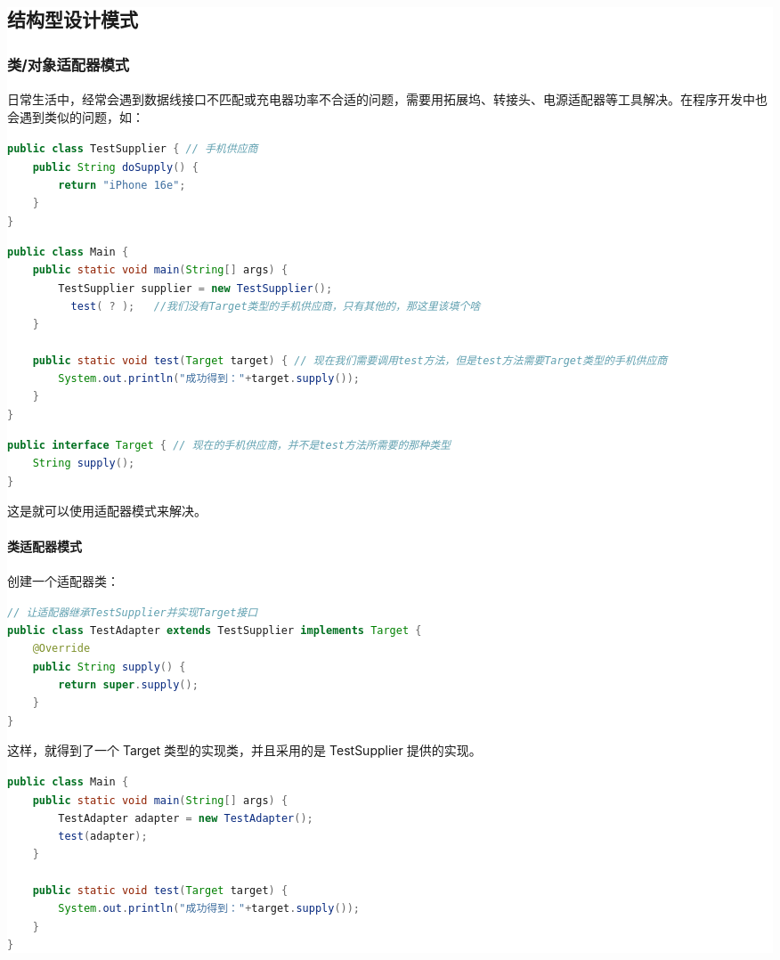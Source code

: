 ## 结构型设计模式

### 类/对象适配器模式

日常生活中，经常会遇到数据线接口不匹配或充电器功率不合适的问题，需要用拓展坞、转接头、电源适配器等工具解决。在程序开发中也会遇到类似的问题，如：

```java title="TestSupplier"
public class TestSupplier { // 手机供应商
    public String doSupply() {
        return "iPhone 16e";
    }
}
```

```java title="Main"
public class Main {
    public static void main(String[] args) {
        TestSupplier supplier = new TestSupplier();
          test( ? );   //我们没有Target类型的手机供应商，只有其他的，那这里该填个啥
    }
    
    public static void test(Target target) { // 现在我们需要调用test方法，但是test方法需要Target类型的手机供应商
        System.out.println("成功得到："+target.supply());
    }
}
```

```java title="Target"
public interface Target { // 现在的手机供应商，并不是test方法所需要的那种类型
    String supply();
}
```

这是就可以使用适配器模式来解决。

#### 类适配器模式

创建一个适配器类：

```java title="TestAdapter"
// 让适配器继承TestSupplier并实现Target接口
public class TestAdapter extends TestSupplier implements Target {
    @Override 
    public String supply() {
        return super.supply();
    }
}
```

这样，就得到了一个 Target 类型的实现类，并且采用的是 TestSupplier 提供的实现。

```java title="Main"
public class Main {
    public static void main(String[] args) {
        TestAdapter adapter = new TestAdapter();
        test(adapter);
    }
    
    public static void test(Target target) {
        System.out.println("成功得到："+target.supply());
    }
}
```
